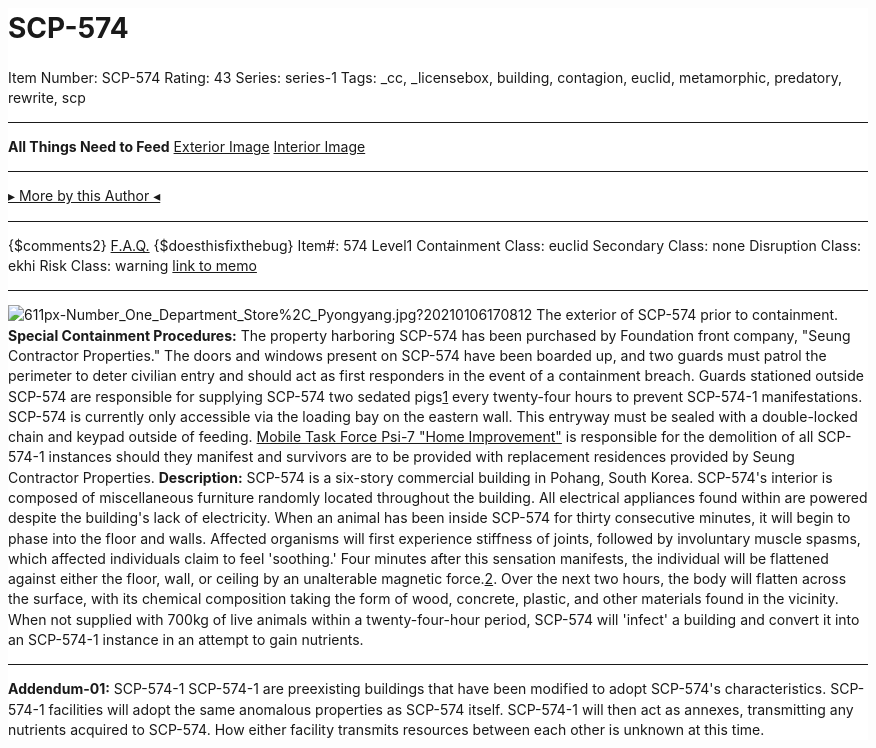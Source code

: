 # SCP-574
Item Number: SCP-574
Rating: 43
Series: series-1
Tags: _cc, _licensebox, building, contagion, euclid, metamorphic, predatory, rewrite, scp

---

**All Things Need to Feed**
[Exterior Image](https://commons.wikimedia.org/wiki/File:Number_One_Department_Store,_Pyongyang.jpg)
[Interior Image](https://commons.wikimedia.org/wiki/File:Office_Inside.jpg)
* * *
[▸ More by this Author ◂](https://scp-wiki.wikidot.com/deepwell-rusk-archive)
* * *
{$comments2}
[F.A.Q.](https://scp-wiki.wikidot.com/component:info-ayers)
{$doesthisfixthebug}
Item#: 574
Level1
Containment Class:
euclid
Secondary Class:
none
Disruption Class:
ekhi
Risk Class:
warning
[link to memo](/classification-committee-memo)  

* * *
![611px-Number_One_Department_Store%2C_Pyongyang.jpg?20210106170812](https://upload.wikimedia.org/wikipedia/commons/thumb/c/c4/Number_One_Department_Store%2C_Pyongyang.jpg/611px-Number_One_Department_Store%2C_Pyongyang.jpg?20210106170812)
The exterior of SCP-574 prior to containment.
**Special Containment Procedures:** The property harboring SCP-574 has been purchased by Foundation front company, "Seung Contractor Properties." The doors and windows present on SCP-574 have been boarded up, and two guards must patrol the perimeter to deter civilian entry and should act as first responders in the event of a containment breach.
Guards stationed outside SCP-574 are responsible for supplying SCP-574 two sedated pigs[1](javascript:;) every twenty-four hours to prevent SCP-574-1 manifestations. SCP-574 is currently only accessible via the loading bay on the eastern wall. This entryway must be sealed with a double-locked chain and keypad outside of feeding.
[Mobile Task Force Psi-7 "Home Improvement"](https://scp-wiki.wikidot.com/mtf-psi-7-home-improvement-hub) is responsible for the demolition of all SCP-574-1 instances should they manifest and survivors are to be provided with replacement residences provided by Seung Contractor Properties.
**Description:** SCP-574 is a six-story commercial building in Pohang, South Korea. SCP-574's interior is composed of miscellaneous furniture randomly located throughout the building. All electrical appliances found within are powered despite the building's lack of electricity.
When an animal has been inside SCP-574 for thirty consecutive minutes, it will begin to phase into the floor and walls. Affected organisms will first experience stiffness of joints, followed by involuntary muscle spasms, which affected individuals claim to feel 'soothing.' Four minutes after this sensation manifests, the individual will be flattened against either the floor, wall, or ceiling by an unalterable magnetic force.[2](javascript:;). Over the next two hours, the body will flatten across the surface, with its chemical composition taking the form of wood, concrete, plastic, and other materials found in the vicinity.
When not supplied with 700kg of live animals within a twenty-four-hour period, SCP-574 will 'infect' a building and convert it into an SCP-574-1 instance in an attempt to gain nutrients.
* * *
**Addendum-01:** SCP-574-1
SCP-574-1 are preexisting buildings that have been modified to adopt SCP-574's characteristics. SCP-574-1 facilities will adopt the same anomalous properties as SCP-574 itself. SCP-574-1 will then act as annexes, transmitting any nutrients acquired to SCP-574. How either facility transmits resources between each other is unknown at this time.